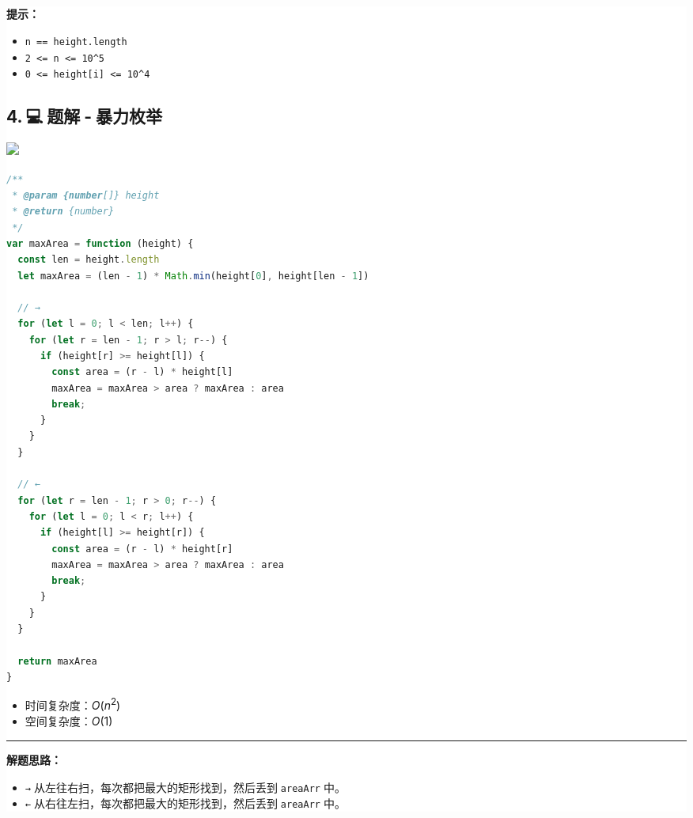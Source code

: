 **提示：**

- `n == height.length`
- `2 <= n <= 10^5`
- `0 <= height[i] <= 10^4`

## 4. 💻 题解 - 暴力枚举

![](md-imgs/2024-09-25-16-18-33.png)

```javascript
/**
 * @param {number[]} height
 * @return {number}
 */
var maxArea = function (height) {
  const len = height.length
  let maxArea = (len - 1) * Math.min(height[0], height[len - 1])

  // →
  for (let l = 0; l < len; l++) {
    for (let r = len - 1; r > l; r--) {
      if (height[r] >= height[l]) {
        const area = (r - l) * height[l]
        maxArea = maxArea > area ? maxArea : area
        break;
      }
    }
  }

  // ←
  for (let r = len - 1; r > 0; r--) {
    for (let l = 0; l < r; l++) {
      if (height[l] >= height[r]) {
        const area = (r - l) * height[r]
        maxArea = maxArea > area ? maxArea : area
        break;
      }
    }
  }

  return maxArea
}
```

- 时间复杂度：$O(n^2)$
- 空间复杂度：$O(1)$

---

**解题思路：**

- `→` 从左往右扫，每次都把最大的矩形找到，然后丢到 `areaArr` 中。
- `←` 从右往左扫，每次都把最大的矩形找到，然后丢到 `areaArr` 中。
